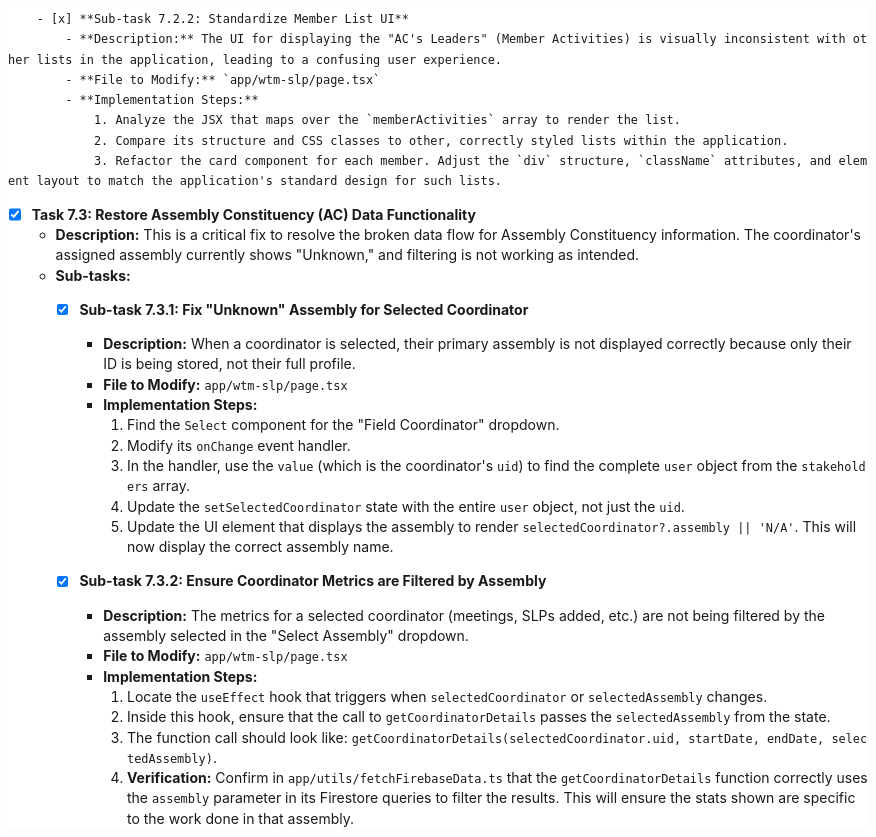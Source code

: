         - [x] **Sub-task 7.2.2: Standardize Member List UI**
            - **Description:** The UI for displaying the "AC's Leaders" (Member Activities) is visually inconsistent with other lists in the application, leading to a confusing user experience.
            - **File to Modify:** `app/wtm-slp/page.tsx`
            - **Implementation Steps:**
                1. Analyze the JSX that maps over the `memberActivities` array to render the list.
                2. Compare its structure and CSS classes to other, correctly styled lists within the application.
                3. Refactor the card component for each member. Adjust the `div` structure, `className` attributes, and element layout to match the application's standard design for such lists.

- [x] **Task 7.3: Restore Assembly Constituency (AC) Data Functionality**
    - **Description:** This is a critical fix to resolve the broken data flow for Assembly Constituency information. The coordinator's assigned assembly currently shows "Unknown," and filtering is not working as intended.
    - **Sub-tasks:**
        - [x] **Sub-task 7.3.1: Fix "Unknown" Assembly for Selected Coordinator**
            - **Description:** When a coordinator is selected, their primary assembly is not displayed correctly because only their ID is being stored, not their full profile.
            - **File to Modify:** `app/wtm-slp/page.tsx`
            - **Implementation Steps:**
                1. Find the `Select` component for the "Field Coordinator" dropdown.
                2. Modify its `onChange` event handler.
                3. In the handler, use the `value` (which is the coordinator's `uid`) to find the complete `user` object from the `stakeholders` array.
                4. Update the `setSelectedCoordinator` state with the entire `user` object, not just the `uid`.
                5. Update the UI element that displays the assembly to render `selectedCoordinator?.assembly || 'N/A'`. This will now display the correct assembly name.

        - [x] **Sub-task 7.3.2: Ensure Coordinator Metrics are Filtered by Assembly**
            - **Description:** The metrics for a selected coordinator (meetings, SLPs added, etc.) are not being filtered by the assembly selected in the "Select Assembly" dropdown.
            - **File to Modify:** `app/wtm-slp/page.tsx`
            - **Implementation Steps:**
                1. Locate the `useEffect` hook that triggers when `selectedCoordinator` or `selectedAssembly` changes.
                2. Inside this hook, ensure that the call to `getCoordinatorDetails` passes the `selectedAssembly` from the state.
                3. The function call should look like: `getCoordinatorDetails(selectedCoordinator.uid, startDate, endDate, selectedAssembly)`.
                4. **Verification:** Confirm in `app/utils/fetchFirebaseData.ts` that the `getCoordinatorDetails` function correctly uses the `assembly` parameter in its Firestore queries to filter the results. This will ensure the stats shown are specific to the work done in that assembly.
